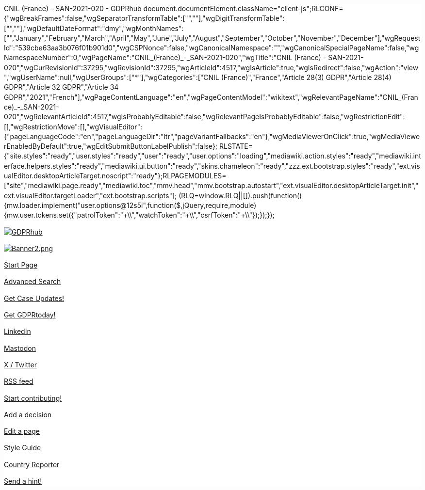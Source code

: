  CNIL (France) - SAN-2021-020 - GDPRhub document.documentElement.className="client-js";RLCONF={"wgBreakFrames":false,"wgSeparatorTransformTable":\["",""\],"wgDigitTransformTable":\["",""\],"wgDefaultDateFormat":"dmy","wgMonthNames":\["","January","February","March","April","May","June","July","August","September","October","November","December"\],"wgRequestId":"539cbe63aa3b076f01b901d0","wgCSPNonce":false,"wgCanonicalNamespace":"","wgCanonicalSpecialPageName":false,"wgNamespaceNumber":0,"wgPageName":"CNIL\_(France)\_-\_SAN-2021-020","wgTitle":"CNIL (France) - SAN-2021-020","wgCurRevisionId":37295,"wgRevisionId":37295,"wgArticleId":4517,"wgIsArticle":true,"wgIsRedirect":false,"wgAction":"view","wgUserName":null,"wgUserGroups":\["\*"\],"wgCategories":\["CNIL (France)","France","Article 28(3) GDPR","Article 28(4) GDPR","Article 32 GDPR","Article 34 GDPR","2021","French"\],"wgPageContentLanguage":"en","wgPageContentModel":"wikitext","wgRelevantPageName":"CNIL\_(France)\_-\_SAN-2021-020","wgRelevantArticleId":4517,"wgIsProbablyEditable":false,"wgRelevantPageIsProbablyEditable":false,"wgRestrictionEdit":\[\],"wgRestrictionMove":\[\],"wgVisualEditor":{"pageLanguageCode":"en","pageLanguageDir":"ltr","pageVariantFallbacks":"en"},"wgMediaViewerOnClick":true,"wgMediaViewerEnabledByDefault":true,"wgEditSubmitButtonLabelPublish":false}; RLSTATE={"site.styles":"ready","user.styles":"ready","user":"ready","user.options":"loading","mediawiki.action.styles":"ready","mediawiki.interface.helpers.styles":"ready","mediawiki.ui.button":"ready","skins.chameleon":"ready","zzz.ext.bootstrap.styles":"ready","ext.visualEditor.desktopArticleTarget.noscript":"ready"};RLPAGEMODULES=\["site","mediawiki.page.ready","mediawiki.toc","mmv.head","mmv.bootstrap.autostart","ext.visualEditor.desktopArticleTarget.init","ext.visualEditor.targetLoader","ext.bootstrap.scripts"\]; (RLQ=window.RLQ||\[\]).push(function(){mw.loader.implement("user.options@12s5i",function($,jQuery,require,module){mw.user.tokens.set({"patrolToken":"+\\\\","watchToken":"+\\\\","csrfToken":"+\\\\"});});});                    

[![GDPRhub](/images/gdprhub_v5_150.png)](/index.php?title=Welcome_to_GDPRhub "Visit the main page")

[![Banner2.png](/images/5/57/Banner2.png)](https://gdprhub.eu/index.php?title=GDPRtoday)

[Start Page](/index.php?title=Welcome_to_GDPRhub)

[Advanced Search](/index.php?title=Advanced_Search)

[Get Case Updates!](#)

[Get GDPRtoday!](/index.php?title=GDPRtoday)

[LinkedIn](https://www.linkedin.com/showcase/gdprhub)

[Mastodon](https://mastodon.social/@GDPRhub)

[X / Twitter](https://www.twitter.com/GDPRhub)

[RSS feed](https://gdprhub.eu/index.php?title=Special:NewPages&feed=atom&hideredirs=1&limit=10&render=1)

[Start contributing!](#)

[Add a decision](/index.php?title=How_to_add_a_new_decision)

[Edit a page](/index.php?title=How_to_edit_a_page_on_GDPRhub)

[Style Guide](/index.php?title=GDPRhub_style_guide)

[Country Reporter](https://gdprmgmt.noyb.eu/become_country_reporter)

[Send a hint!](mailto:GDPRhub@noyb.eu?subject=GDPRhub%20-%20hint&body=Thank%20you%20for%20sending%20us%20a%20hint!%0A%0AIf%20you%20want%20to%20send%20us%20details%20about%20a%20case%20that%20is%20not%20on%20GDPRhub%20yet%2C%20please%20fill%20out%20the%20form%20below!%0AIf%20you%20want%20to%20send%20us%20any%20other%20information%2C%20just%20delete%20this%20text.%0A%0A%3D%3D%3D%20General%20Details%20%3D%3D%3D%0A%0ALink%20to%20the%20decision%20\(attach%20document%20if%20not%20public\)%3A%0ADPA%2FCourt%3A%0ACountry%3A%0ADate%3A%0A%0A%3D%3D%3D%20Factual%20Summary%20in%20English%20%3D%3D%3D%0A%0A-%3E%20What%20happened%20in%20this%20case%3F%0A%0A%3D%3D%3D%20Summary%20of%20the%20Dispute%20in%20English%20%3D%3D%3D%0A%0A-%3E%20What%20was%20the%20core%20dispute%20about%3F%0A%0A%3D%3D%3D%20Summary%20of%20the%20Holding%20in%20English%20%3D%3D%3D%0A%0A-%3E%20What%20is%20the%20core%20take%20away%20from%20the%20decision%3F%0A%0A%0AThank%20you%20for%20your%20support!%0Anoyb.eu%20team)
